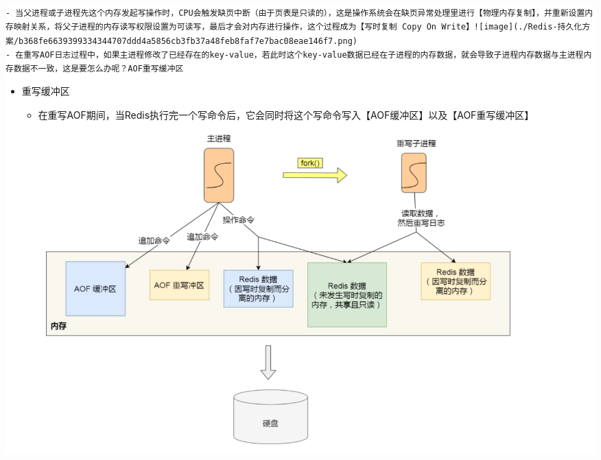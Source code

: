     - 当父进程或子进程先这个内存发起写操作时，CPU会触发缺页中断（由于页表是只读的），这是操作系统会在缺页异常处理里进行【物理内存复制】，并重新设置内存映射关系，将父子进程的内存读写权限设置为可读写，最后才会对内存进行操作，这个过程成为【写时复制 Copy On Write】![image](./Redis-持久化方案/b368fe6639399334344707ddd4a5856cb3fb37a48feb8faf7e7bac08eae146f7.png)
    - 在重写AOF日志过程中，如果主进程修改了已经存在的key-value，若此时这个key-value数据已经在子进程的内存数据，就会导致子进程内存数据与主进程内存数据不一致，这是要怎么办呢？AOF重写缓冲区

  - 重写缓冲区

    - 在重写AOF期间，当Redis执行完一个写命令后，它会同时将这个写命令写入【AOF缓冲区】以及【AOF重写缓冲区】![image](./Redis-持久化方案/d3f49a5f735076b43cb824c68d280b38a5978f094232910501cc6abc44af9cf2.png)
